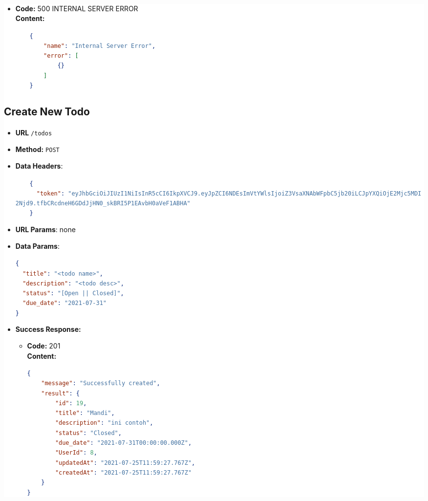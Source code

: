  - **Code:** 500 INTERNAL SERVER ERROR <br />
    **Content:** 
    ```json
        {
            "name": "Internal Server Error",
            "error": [
                {}
            ]
        }
    ```

## Create New Todo

- **URL**
  `/todos`

- **Method:**
  `POST`

- **Data Headers**: 
    ```json
        {
          "token": "eyJhbGciOiJIUzI1NiIsInR5cCI6IkpXVCJ9.eyJpZCI6NDEsImVtYWlsIjoiZ3VsaXNAbWFpbC5jb20iLCJpYXQiOjE2Mjc5MDI2Njd9.tfbCRcdneH6GDdJjHN0_skBRI5P1EAvbH0aVeF1ABHA"
        }
    ```

- **URL Params**: none

- **Data Params**:
  ```json
  {
    "title": "<todo name>",
    "description": "<todo desc>",
    "status": "[Open || Closed]",
    "due_date": "2021-07-31"
  }
  ```

- **Success Response:**

  - **Code:** 201 <br />
    **Content:**

    ```json
    {
        "message": "Successfully created",
        "result": {
            "id": 19,
            "title": "Mandi",
            "description": "ini contoh",
            "status": "Closed",
            "due_date": "2021-07-31T00:00:00.000Z",
            "UserId": 8,
            "updatedAt": "2021-07-25T11:59:27.767Z",
            "createdAt": "2021-07-25T11:59:27.767Z"
        }
    }
    ```
